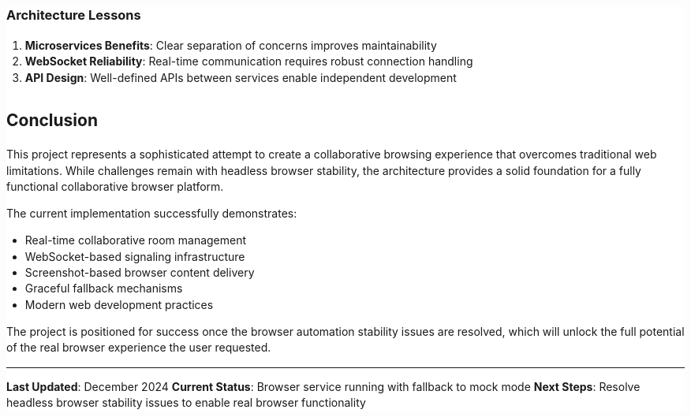 ### Architecture Lessons
1. **Microservices Benefits**: Clear separation of concerns improves maintainability
2. **WebSocket Reliability**: Real-time communication requires robust connection handling
3. **API Design**: Well-defined APIs between services enable independent development

## Conclusion

This project represents a sophisticated attempt to create a collaborative browsing experience that overcomes traditional web limitations. While challenges remain with headless browser stability, the architecture provides a solid foundation for a fully functional collaborative browser platform.

The current implementation successfully demonstrates:
- Real-time collaborative room management
- WebSocket-based signaling infrastructure
- Screenshot-based browser content delivery
- Graceful fallback mechanisms
- Modern web development practices

The project is positioned for success once the browser automation stability issues are resolved, which will unlock the full potential of the real browser experience the user requested.

---

**Last Updated**: December 2024
**Current Status**: Browser service running with fallback to mock mode
**Next Steps**: Resolve headless browser stability issues to enable real browser functionality
